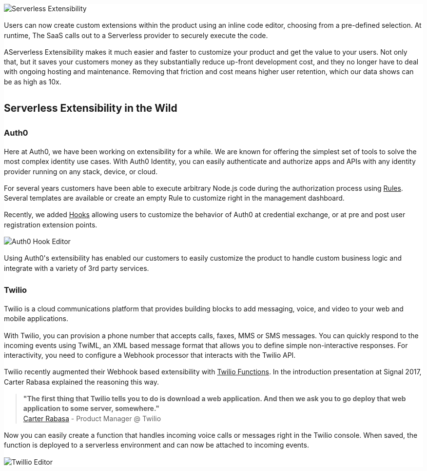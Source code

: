 ![Serverless Extensibility](https://cdn.auth0.com/website/blog/extend/why-is-serverless-extensibility-better-than-webhooks/serverless-extensibility.png)

Users can now create custom extensions within the product using an inline code editor, choosing from a pre-defined selection. At runtime, The SaaS calls out to a Serverless provider to securely execute the code.

AServerless Extensibility makes it much easier and faster to customize your product and get the value to your users. Not only that, but it saves your customers money as they substantially reduce up-front development cost, and they no longer have to deal with ongoing hosting and maintenance. Removing that friction and cost means higher user retention, which our data shows can be as high as 10x.

## Serverless Extensibility in the Wild

### Auth0

Here at Auth0, we have been working on extensibility for a while. We are known for offering the simplest set of tools to solve the most complex identity use cases. With Auth0 Identity, you can easily authenticate and authorize apps and APIs with any identity provider running on any stack, device, or cloud.

For several years customers have been able to execute arbitrary Node.js code during the authorization process using [Rules](https://auth0.com/docs/rules/current). Several templates are available or create an empty Rule to customize right in the management dashboard.

Recently, we added [Hooks](https://auth0.com/docs/hooks) allowing users to customize the behavior of Auth0 at credential exchange, or at pre and post user registration extension points.

![Auth0 Hook Editor](https://cdn.auth0.com/website/blog/extend/why-is-serverless-extensibility-better-than-webhooks/hooks-editor2.png)

Using Auth0's extensibility has enabled our customers to easily customize the product to handle custom business logic and integrate with a variety of 3rd party services.

### Twilio

Twilio is a cloud communications platform that provides building blocks to add messaging, voice, and video to your web and mobile applications.

With Twilio, you can provision a phone number that accepts calls, faxes, MMS or SMS messages. You can quickly respond to the incoming events using TwiML, an XML based message format that allows you to define simple non-interactive responses. For interactivity, you need to configure a Webhook processor that interacts with the Twilio API.

Twilio recently augmented their Webhook based extensibility with [Twilio Functions](https://www.twilio.com/blog/2017/05/introducing-twilio-functions.html). In the introduction presentation at Signal 2017, Carter Rabasa explained the reasoning this way.

> **"The first thing that Twilio tells you to do is download a web application. And then we ask you to go deploy that web application to some server, somewhere."**<br />
> [Carter Rabasa](https://www.youtube.com/watch?v=PKodXk6L5Eo) - Product Manager @ Twilio

Now you can easily create a function that handles incoming voice calls or messages right in the Twilio console. When saved, the function is deployed to a serverless environment and can now be attached to incoming events.

![Twillio Editor](https://cdn.auth0.com/website/blog/extend/why-is-serverless-extensibility-better-than-webhooks/twilio-editor.png)
